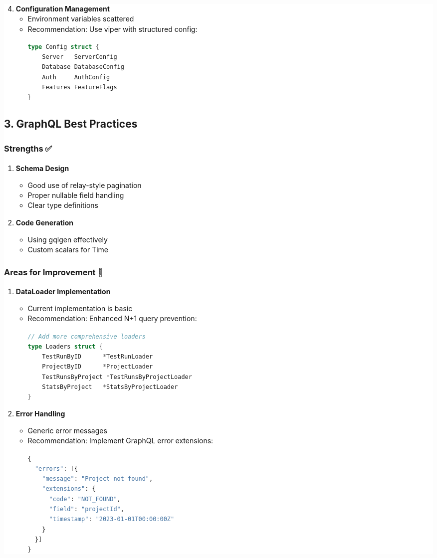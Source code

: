 4. **Configuration Management**
   - Environment variables scattered
   - Recommendation: Use viper with structured config:
     ```go
     type Config struct {
         Server   ServerConfig
         Database DatabaseConfig
         Auth     AuthConfig
         Features FeatureFlags
     }
     ```

## 3. GraphQL Best Practices

### Strengths ✅

1. **Schema Design**
   - Good use of relay-style pagination
   - Proper nullable field handling
   - Clear type definitions

2. **Code Generation**
   - Using gqlgen effectively
   - Custom scalars for Time

### Areas for Improvement 🔧

1. **DataLoader Implementation**
   - Current implementation is basic
   - Recommendation: Enhanced N+1 query prevention:
     ```go
     // Add more comprehensive loaders
     type Loaders struct {
         TestRunByID      *TestRunLoader
         ProjectByID      *ProjectLoader
         TestRunsByProject *TestRunsByProjectLoader
         StatsByProject   *StatsByProjectLoader
     }
     ```

2. **Error Handling**
   - Generic error messages
   - Recommendation: Implement GraphQL error extensions:
     ```graphql
     {
       "errors": [{
         "message": "Project not found",
         "extensions": {
           "code": "NOT_FOUND",
           "field": "projectId",
           "timestamp": "2023-01-01T00:00:00Z"
         }
       }]
     }
     ```
